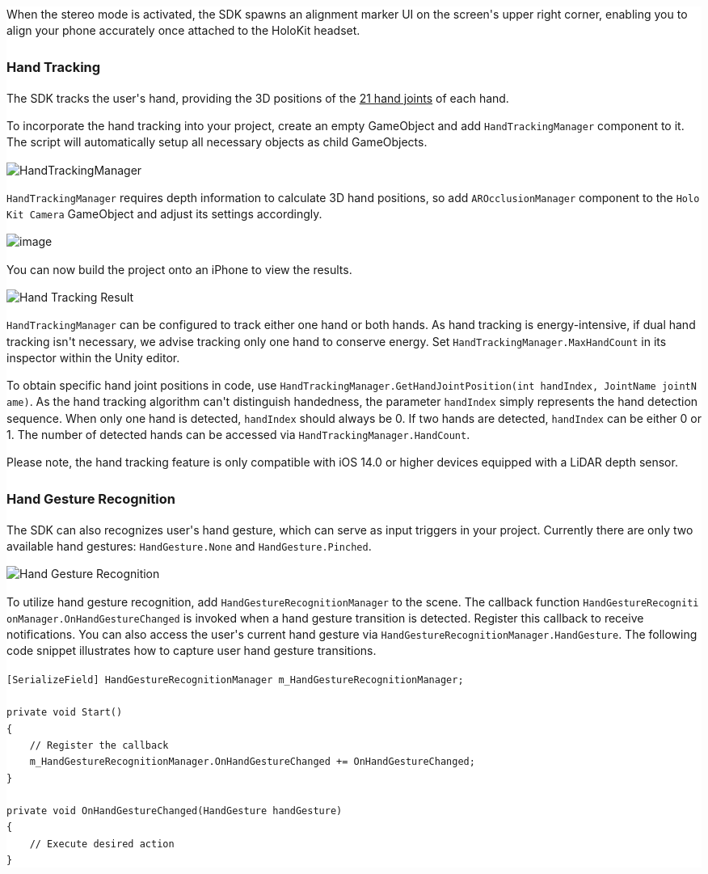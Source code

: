 When the stereo mode is activated, the SDK spawns an alignment marker UI on the screen's upper right corner, enabling you to align your phone accurately once attached to the HoloKit headset.

### Hand Tracking

The SDK tracks the user's hand, providing the 3D positions of the [21 hand joints](https://developer.apple.com/documentation/vision/vnhumanhandposeobservationjointname?language=objc) of each hand.

To incorporate the hand tracking into your project, create an empty GameObject and add `HandTrackingManager` component to it. The script will automatically setup all necessary objects as child GameObjects.

<img src="https://github.com/holokit/holokit-unity-sdk/assets/44870300/54c5dc5e-ca2b-4cac-b132-d1aab5f47fa0" alt="HandTrackingManager" width="800"/>

`HandTrackingManager` requires depth information to calculate 3D hand positions, so add `AROcclusionManager` component to the `HoloKit Camera` GameObject and adjust its settings accordingly.

<img width="903" alt="image" src="https://github.com/holokit/holokit-unity-sdk/assets/44870300/e38f3c36-a673-46ec-a41c-339572fc11a5">

You can now build the project onto an iPhone to view the results.

<img src="https://github.com/holokit/holokit-unity-sdk/assets/44870300/aba052ed-6433-41ba-9329-a6219364f7ea" alt="Hand Tracking Result" width="600"/>

`HandTrackingManager` can be configured to track either one hand or both hands. As hand tracking is energy-intensive, if dual hand tracking isn't necessary, we advise tracking only one hand to conserve energy. Set `HandTrackingManager.MaxHandCount` in its inspector within the Unity editor.

To obtain specific hand joint positions in code, use `HandTrackingManager.GetHandJointPosition(int handIndex, JointName jointName)`. As the hand tracking algorithm can't distinguish handedness, the parameter `handIndex` simply represents the hand detection sequence. When only one hand is detected, `handIndex` should always be 0. If two hands are detected, `handIndex` can be either 0 or 1. The number of detected hands can be accessed via `HandTrackingManager.HandCount`.

Please note, the hand tracking feature is only compatible with iOS 14.0 or higher devices equipped with a LiDAR depth sensor.

### Hand Gesture Recognition

The SDK can also recognizes user's hand gesture, which can serve as input triggers in your project. Currently there are only two available hand gestures: `HandGesture.None` and `HandGesture.Pinched`.

<img src="https://github.com/holokit/holokit-unity-sdk/assets/44870300/0fe0010f-7854-41ad-b9b8-95ee8039fb4c" alt="Hand Gesture Recognition" width="600"/>

To utilize hand gesture recognition, add `HandGestureRecognitionManager` to the scene. The callback function `HandGestureRecognitionManager.OnHandGestureChanged` is invoked when a hand gesture transition is detected. Register this callback to receive notifications. You can also access the user's current hand gesture via `HandGestureRecognitionManager.HandGesture`. The following code snippet illustrates how to capture user hand gesture transitions.

```
[SerializeField] HandGestureRecognitionManager m_HandGestureRecognitionManager;

private void Start()
{
    // Register the callback
    m_HandGestureRecognitionManager.OnHandGestureChanged += OnHandGestureChanged;
}

private void OnHandGestureChanged(HandGesture handGesture)
{
    // Execute desired action
}
```
